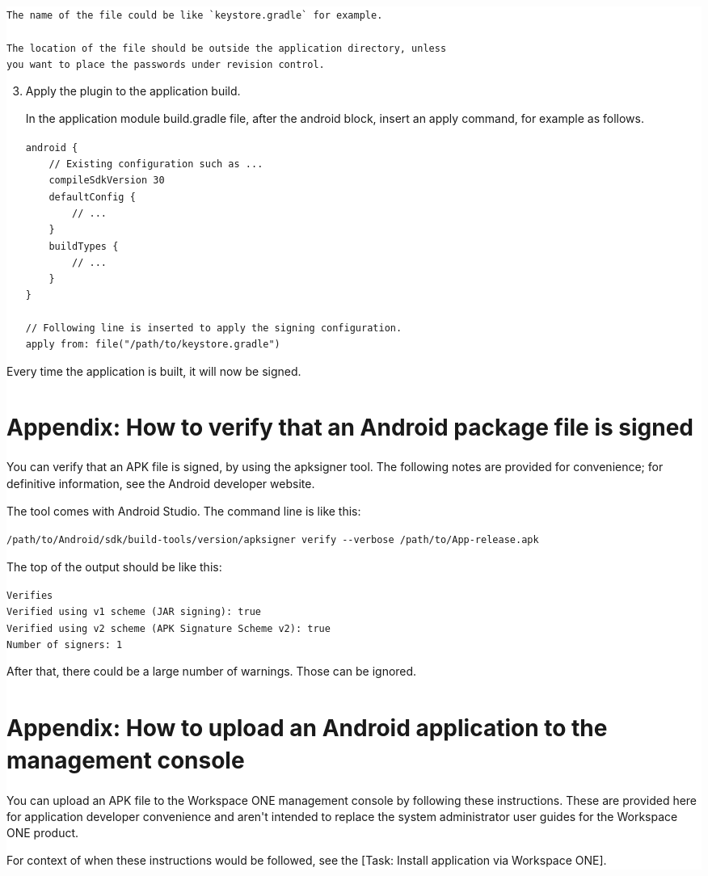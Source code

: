    The name of the file could be like `keystore.gradle` for example.
    
    The location of the file should be outside the application directory, unless
    you want to place the passwords under revision control.

3.  Apply the plugin to the application build.

    In the application module build.gradle file, after the android block, insert
    an apply command, for example as follows.

        android {
            // Existing configuration such as ...
            compileSdkVersion 30
            defaultConfig {
                // ...
            }
            buildTypes {
                // ...
            }
        }

        // Following line is inserted to apply the signing configuration.
        apply from: file("/path/to/keystore.gradle")

Every time the application is built, it will now be signed.

# Appendix: How to verify that an Android package file is signed
You can verify that an APK file is signed, by using the apksigner tool. The
following notes are provided for convenience; for definitive information, see
the Android developer website.

The tool comes with Android Studio. The command line is like this:

    /path/to/Android/sdk/build-tools/version/apksigner verify --verbose /path/to/App-release.apk

The top of the output should be like this:

    Verifies
    Verified using v1 scheme (JAR signing): true
    Verified using v2 scheme (APK Signature Scheme v2): true
    Number of signers: 1

After that, there could be a large number of warnings. Those can be ignored.

# Appendix: How to upload an Android application to the management console
You can upload an APK file to the Workspace ONE management console by following
these instructions. These are provided here for application developer
convenience and aren't intended to replace the system administrator user guides
for the Workspace ONE product.

For context of when these instructions would be followed, see the
[Task: Install application via Workspace ONE].
